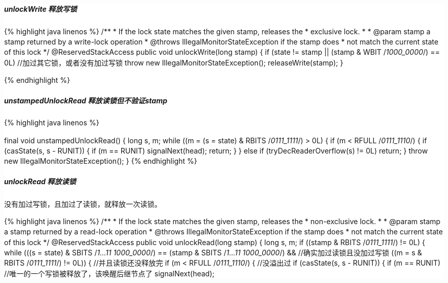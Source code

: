 
##### unlockWrite 释放写锁

{% highlight java linenos %}
/**
    * If the lock state matches the given stamp, releases the
    * exclusive lock.
    *
    * @param stamp a stamp returned by a write-lock operation
    * @throws IllegalMonitorStateException if the stamp does
    * not match the current state of this lock
    */
@ReservedStackAccess
public void unlockWrite(long stamp) {
    if (state != stamp || (stamp & WBIT /*1000_0000*/) == 0L)  //加过其它锁，或者没有加过写锁
        throw new IllegalMonitorStateException();
    releaseWrite(stamp);
}

{% endhighlight %}


##### unstampedUnlockRead 释放读锁但不验证stamp

{% highlight java linenos %}

final void unstampedUnlockRead() {
    long s, m;
    while ((m = (s = state) & RBITS /*0111_1111*/) > 0L) {
        if (m < RFULL /*0111_1110*/) {
            if (casState(s, s - RUNIT)) {
                if (m == RUNIT)
                    signalNext(head);
                return;
            }
        }
        else if (tryDecReaderOverflow(s) != 0L)
            return;
    }
    throw new IllegalMonitorStateException();
}
{% endhighlight %}

##### unlockRead 释放读锁

没有加过写锁，且加过了读锁，就释放一次读锁。

{% highlight java linenos %}
/**
    * If the lock state matches the given stamp, releases the
    * non-exclusive lock.
    *
    * @param stamp a stamp returned by a read-lock operation
    * @throws IllegalMonitorStateException if the stamp does
    * not match the current state of this lock
    */
@ReservedStackAccess
public void unlockRead(long stamp) {
    long s, m;
    if ((stamp & RBITS /*0111_1111*/) != 0L) {
        while (((s = state) & SBITS /*1...11 1000_0000*/) == (stamp & SBITS /*1...11 1000_0000*/) && //确实加过读锁且没加过写锁
                ((m = s & RBITS /*0111_1111*/) != 0L)) { //并且读锁还没释放完
            if (m < RFULL /*0111_1110*/) { //没溢出过
                if (casState(s, s - RUNIT)) {
                    if (m == RUNIT)   //唯一的一个写锁被释放了，该唤醒后继节点了
                        signalNext(head);